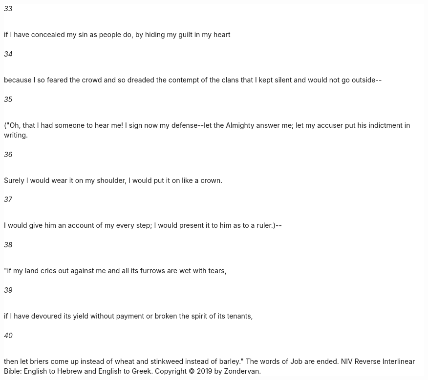 ###### 33 
if I have concealed my sin as people do, by hiding my guilt in my heart 

###### 34 
because I so feared the crowd and so dreaded the contempt of the clans that I kept silent and would not go outside-- 

###### 35 
("Oh, that I had someone to hear me! I sign now my defense--let the Almighty answer me; let my accuser put his indictment in writing. 

###### 36 
Surely I would wear it on my shoulder, I would put it on like a crown. 

###### 37 
I would give him an account of my every step; I would present it to him as to a ruler.)-- 

###### 38 
"if my land cries out against me and all its furrows are wet with tears, 

###### 39 
if I have devoured its yield without payment or broken the spirit of its tenants, 

###### 40 
then let briers come up instead of wheat and stinkweed instead of barley." The words of Job are ended. NIV Reverse Interlinear Bible: English to Hebrew and English to Greek. Copyright © 2019 by Zondervan.
